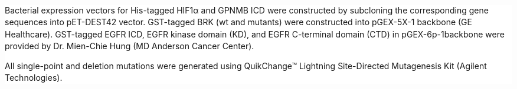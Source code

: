 Bacterial expression vectors for His-tagged HIF1α and GPNMB ICD were constructed by subcloning the corresponding gene sequences into pET-DEST42 vector. GST-tagged BRK (wt and mutants) were constructed into pGEX-5X-1 backbone (GE Healthcare). GST-tagged EGFR ICD, EGFR kinase domain (KD), and EGFR C-terminal domain (CTD) in pGEX-6p-1backbone were provided by Dr. Mien-Chie Hung (MD Anderson Cancer Center).

All single-point and deletion mutations were generated using QuikChange™ Lightning Site-Directed Mutagenesis Kit (Agilent Technologies).

